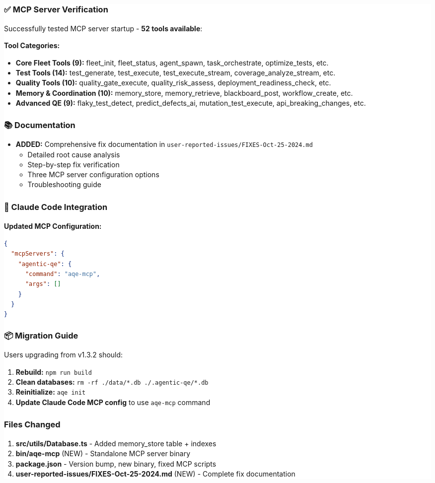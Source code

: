 ### ✅ MCP Server Verification

Successfully tested MCP server startup - **52 tools available**:

**Tool Categories:**
- **Core Fleet Tools (9):** fleet_init, fleet_status, agent_spawn, task_orchestrate, optimize_tests, etc.
- **Test Tools (14):** test_generate, test_execute, test_execute_stream, coverage_analyze_stream, etc.
- **Quality Tools (10):** quality_gate_execute, quality_risk_assess, deployment_readiness_check, etc.
- **Memory & Coordination (10):** memory_store, memory_retrieve, blackboard_post, workflow_create, etc.
- **Advanced QE (9):** flaky_test_detect, predict_defects_ai, mutation_test_execute, api_breaking_changes, etc.

### 📚 Documentation

- **ADDED:** Comprehensive fix documentation in `user-reported-issues/FIXES-Oct-25-2024.md`
  - Detailed root cause analysis
  - Step-by-step fix verification
  - Three MCP server configuration options
  - Troubleshooting guide

### 🔧 Claude Code Integration

**Updated MCP Configuration:**
```json
{
  "mcpServers": {
    "agentic-qe": {
      "command": "aqe-mcp",
      "args": []
    }
  }
}
```

### 📦 Migration Guide

Users upgrading from v1.3.2 should:

1. **Rebuild:** `npm run build`
2. **Clean databases:** `rm -rf ./data/*.db ./.agentic-qe/*.db`
3. **Reinitialize:** `aqe init`
4. **Update Claude Code MCP config** to use `aqe-mcp` command

### Files Changed

1. **src/utils/Database.ts** - Added memory_store table + indexes
2. **bin/aqe-mcp** (NEW) - Standalone MCP server binary
3. **package.json** - Version bump, new binary, fixed MCP scripts
4. **user-reported-issues/FIXES-Oct-25-2024.md** (NEW) - Complete fix documentation
